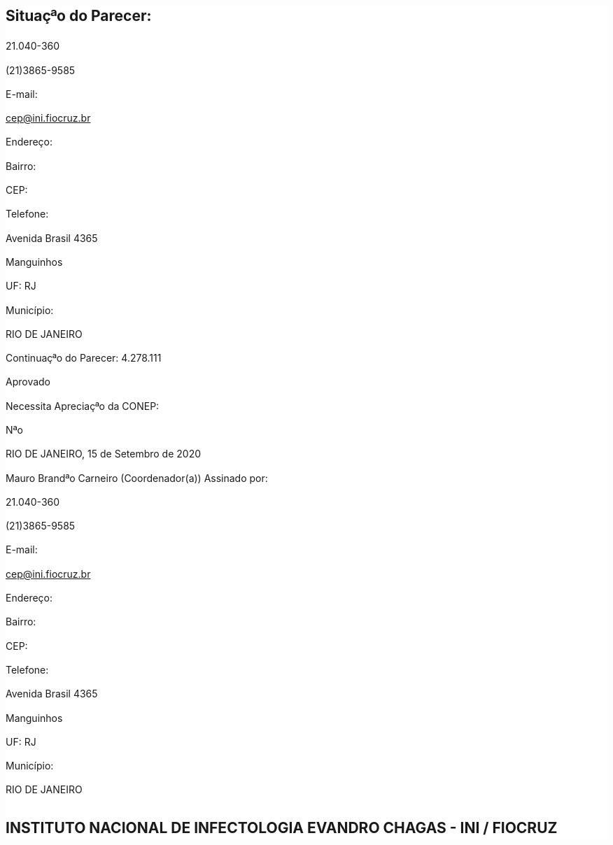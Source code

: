 ## Situaçªo do Parecer:

21.040-360

(21)3865-9585

E-mail:

cep@ini.fiocruz.br

Endereço:

Bairro:

CEP:

Telefone:

Avenida Brasil 4365

Manguinhos

UF: RJ

Município:

RIO DE JANEIRO

Continuaçªo do Parecer: 4.278.111

Aprovado

Necessita Apreciaçªo da CONEP:

Nªo

RIO DE JANEIRO, 15 de Setembro de 2020

Mauro Brandªo Carneiro (Coordenador(a)) Assinado por:

21.040-360

(21)3865-9585

E-mail:

cep@ini.fiocruz.br

Endereço:

Bairro:

CEP:

Telefone:

Avenida Brasil 4365

Manguinhos

UF: RJ

Município:

RIO DE JANEIRO

## INSTITUTO NACIONAL DE INFECTOLOGIA EVANDRO CHAGAS - INI / FIOCRUZ

